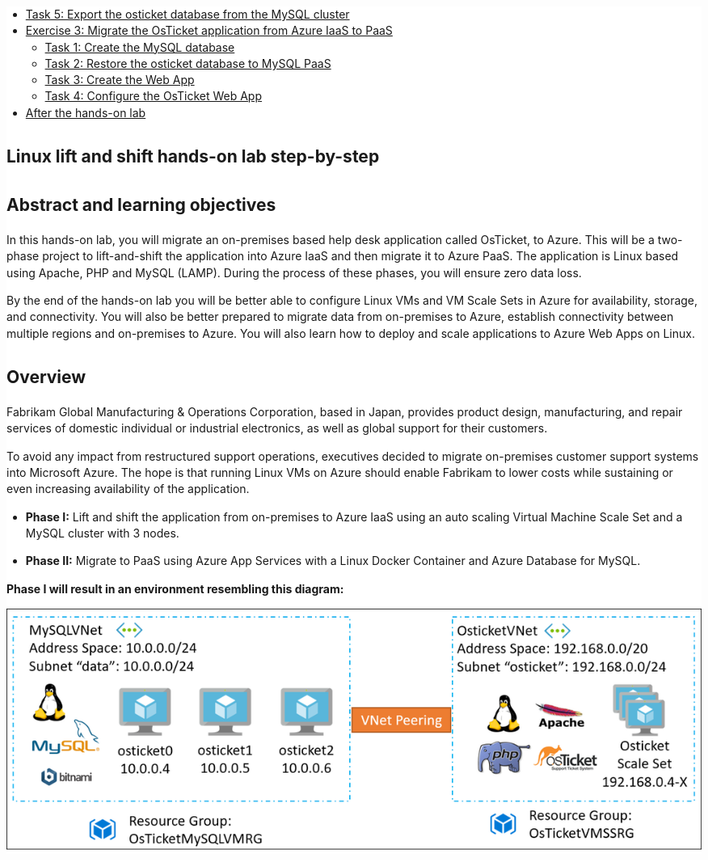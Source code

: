   - [Task 5: Export the osticket database from the MySQL cluster](#task-5-export-the-osticket-database-from-the-mysql-cluster)
- [Exercise 3: Migrate the OsTicket application from Azure IaaS to PaaS](#exercise-3-migrate-the-osticket-application-from-azure-iaas-to-paas)
  - [Task 1: Create the MySQL database](#task-1-create-the-mysql-database)
  - [Task 2: Restore the osticket database to MySQL PaaS](#task-2-restore-the-osticket-database-to-mysql-paas)
  - [Task 3: Create the Web App](#task-3-create-the-web-app)
  - [Task 4: Configure the OsTicket Web App](#task-4-configure-the-osticket-web-app)
- [After the hands-on lab](#after-the-hands-on-lab)



## Linux lift and shift hands-on lab step-by-step

## Abstract and learning objectives

In this hands-on lab, you will migrate an on-premises based help desk application called OsTicket, to Azure. This will be a two-phase project to lift-and-shift the application into Azure IaaS and then migrate it to Azure PaaS. The application is Linux based using Apache, PHP and MySQL (LAMP). During the process of these phases, you will ensure zero data loss.

By the end of the hands-on lab you will be better able to configure Linux VMs and VM Scale Sets in Azure for availability, storage, and connectivity. You will also be better prepared to migrate data from on-premises to Azure, establish connectivity between multiple regions and on-premises to Azure. You will also learn how to deploy and scale applications to Azure Web Apps on Linux.

## Overview

Fabrikam Global Manufacturing & Operations Corporation, based in Japan, provides product design, manufacturing, and repair services of domestic individual or industrial electronics, as well as global support for their customers. 

To avoid any impact from restructured support operations, executives decided to migrate on-premises customer support systems into Microsoft Azure. The hope is that running Linux VMs on Azure should enable Fabrikam to lower costs while sustaining or even increasing availability of the application.

-   **Phase I:** Lift and shift the application from on-premises to Azure IaaS using an auto scaling Virtual Machine Scale Set and a MySQL cluster with 3 nodes.

-   **Phase II:** Migrate to PaaS using Azure App Services with a Linux Docker Container and Azure Database for MySQL.

**Phase I will result in an environment resembling this diagram:**

![The Phase I diagram has two Resource Groups, which are connected by VNet Peering. The first Resource Group is MySQLVNet, and has MySQL, Bitnami, and Linux. The second Resource Group is OsticketVNet, and has Linux, Apache, PHP, and Osticket. ](images/Hands-onlabstep-by-step-Linuxliftandshiftimages/media/image3.png "Phase I diagram")

